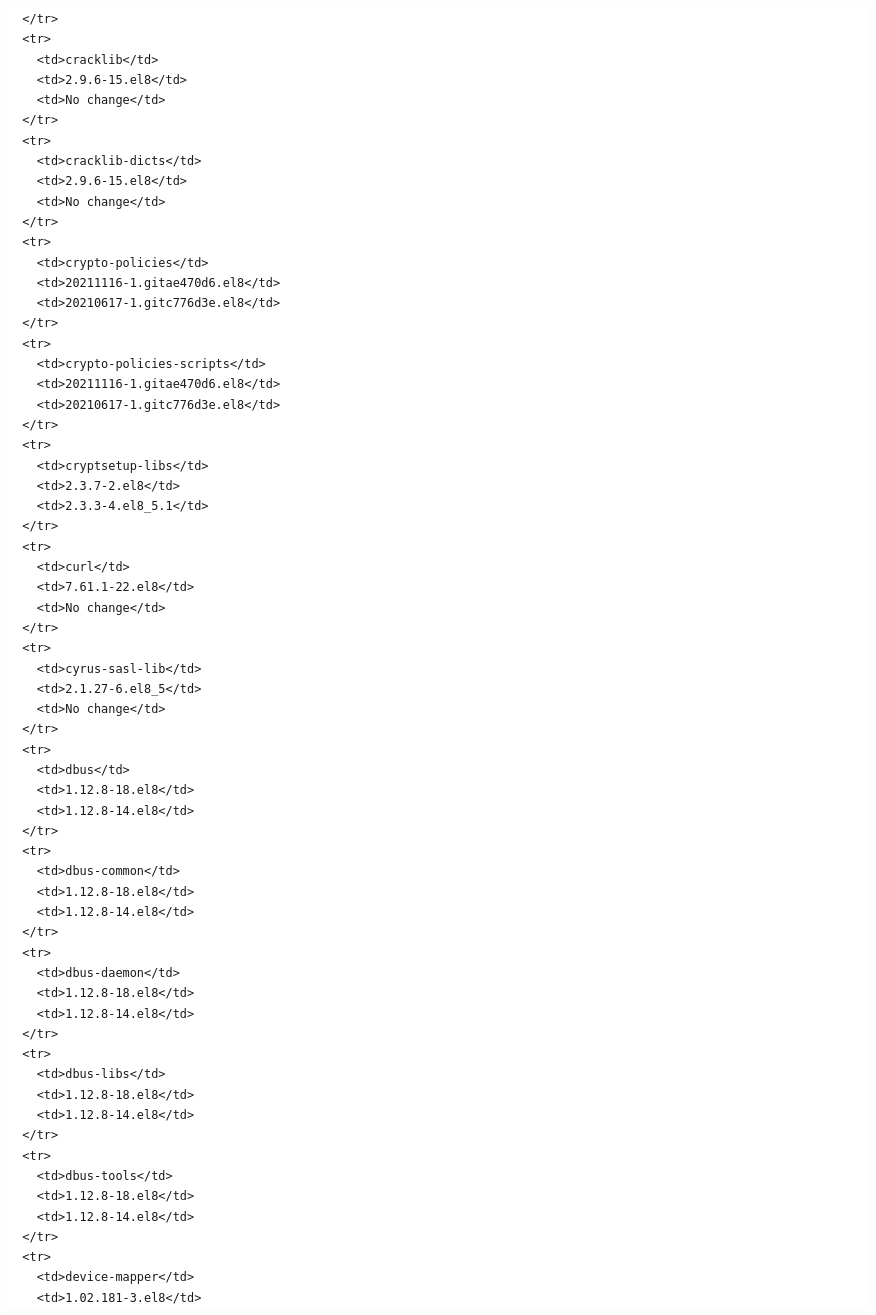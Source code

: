       </tr>
      <tr>
        <td>cracklib</td>
        <td>2.9.6-15.el8</td>
        <td>No change</td>
      </tr>
      <tr>
        <td>cracklib-dicts</td>
        <td>2.9.6-15.el8</td>
        <td>No change</td>
      </tr>
      <tr>
        <td>crypto-policies</td>
        <td>20211116-1.gitae470d6.el8</td>
        <td>20210617-1.gitc776d3e.el8</td>
      </tr>
      <tr>
        <td>crypto-policies-scripts</td>
        <td>20211116-1.gitae470d6.el8</td>
        <td>20210617-1.gitc776d3e.el8</td>
      </tr>
      <tr>
        <td>cryptsetup-libs</td>
        <td>2.3.7-2.el8</td>
        <td>2.3.3-4.el8_5.1</td>
      </tr>
      <tr>
        <td>curl</td>
        <td>7.61.1-22.el8</td>
        <td>No change</td>
      </tr>
      <tr>
        <td>cyrus-sasl-lib</td>
        <td>2.1.27-6.el8_5</td>
        <td>No change</td>
      </tr>
      <tr>
        <td>dbus</td>
        <td>1.12.8-18.el8</td>
        <td>1.12.8-14.el8</td>
      </tr>
      <tr>
        <td>dbus-common</td>
        <td>1.12.8-18.el8</td>
        <td>1.12.8-14.el8</td>
      </tr>
      <tr>
        <td>dbus-daemon</td>
        <td>1.12.8-18.el8</td>
        <td>1.12.8-14.el8</td>
      </tr>
      <tr>
        <td>dbus-libs</td>
        <td>1.12.8-18.el8</td>
        <td>1.12.8-14.el8</td>
      </tr>
      <tr>
        <td>dbus-tools</td>
        <td>1.12.8-18.el8</td>
        <td>1.12.8-14.el8</td>
      </tr>
      <tr>
        <td>device-mapper</td>
        <td>1.02.181-3.el8</td>